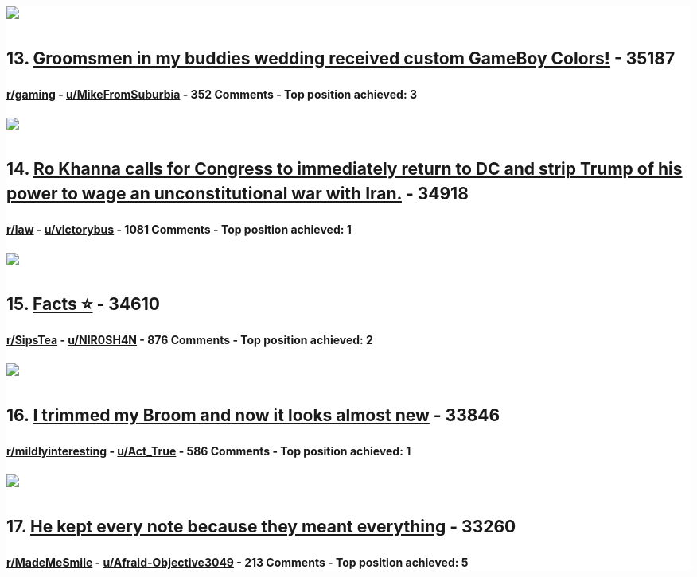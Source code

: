 <a href="https://v.redd.it/nswenuu7x98f1"><img src="https://external-preview.redd.it/bGw3YmRobDd4OThmMVBj1iSNKq6U87_9BpTjsYc1B2lBaCa-g83iZ4o8Un9x.png?width=140&amp;height=140&amp;crop=140:140,smart&amp;format=jpg&amp;v=enabled&amp;lthumb=true&amp;s=11e769385e8b5e14cfae584f72ca5b577d8421c4"></img></a>

## 13. [Groomsmen in my buddies wedding received custom GameBoy Colors!](http://reddit.com/r/gaming/comments/1lh4dbd/groomsmen_in_my_buddies_wedding_received_custom/) - 35187
#### [r/gaming](http://reddit.com/r/gaming) - [u/MikeFromSuburbia](http://reddit.com/u/MikeFromSuburbia) - 352 Comments - Top position achieved: 3

<a href="https://i.redd.it/jekl6g20yb8f1.jpeg"><img src="https://external-preview.redd.it/9ZnMIwkD6A5W0CQQ8qZY7qaJ8fv5ElJY_6Mx8AzntWc.jpeg?width=140&amp;height=140&amp;crop=140:140,smart&amp;auto=webp&amp;s=d74d13dddb5d7366cb2c941861d94b408c20a9f1"></img></a>

## 14. [Ro Khanna calls for Congress to immediately return to DC and strip Trump of his power to wage an unconstitutional war with Iran.](http://reddit.com/r/law/comments/1lhbkow/ro_khanna_calls_for_congress_to_immediately/) - 34918
#### [r/law](http://reddit.com/r/law) - [u/victorybus](http://reddit.com/u/victorybus) - 1081 Comments - Top position achieved: 1

<a href="https://v.redd.it/7z0y9uo6nd8f1"><img src="https://external-preview.redd.it/ejQzdXdiaTVuZDhmMZgVzCgK7d5rTaZnXE6Aq3GFQM7PCaxDjsyMRx9T015O.png?width=140&amp;height=140&amp;crop=140:140,smart&amp;format=jpg&amp;v=enabled&amp;lthumb=true&amp;s=d7defe76cb1ec4b38a9eba9ab43166bdf4512970"></img></a>

## 15. [Facts ⭐](http://reddit.com/r/SipsTea/comments/1lgysat/facts/) - 34610
#### [r/SipsTea](http://reddit.com/r/SipsTea) - [u/NIR0SH4N](http://reddit.com/u/NIR0SH4N) - 876 Comments - Top position achieved: 2

<a href="https://i.redd.it/nuiwj3knqa8f1.png"><img src="https://external-preview.redd.it/2Myhpr8J698RbGWbB6l4vbXb0HXCTIMIuu46EmuKUuM.png?width=140&amp;height=140&amp;crop=140:140,smart&amp;auto=webp&amp;s=c3d074fc313cacb9f8ad4119db84b35b333fbca8"></img></a>

## 16. [I trimmed my Broom and now it looks almost new](http://reddit.com/r/mildlyinteresting/comments/1lgnfhp/i_trimmed_my_broom_and_now_it_looks_almost_new/) - 33846
#### [r/mildlyinteresting](http://reddit.com/r/mildlyinteresting) - [u/Act_True](http://reddit.com/u/Act_True) - 586 Comments - Top position achieved: 1

<a href="https://i.redd.it/65iud87oe78f1.jpeg"><img src="https://external-preview.redd.it/wkLnd30fIJtHdn_C8lwlSfplxR9Ru4pdbB5dkLxYXmk.jpeg?width=140&amp;height=77&amp;crop=140:77,smart&amp;auto=webp&amp;s=1afedfdf8f02f209d9ca7ae0c2eb32718afcc4e5"></img></a>

## 17. [He kept every note because they meant everything](http://reddit.com/r/MadeMeSmile/comments/1lha48i/he_kept_every_note_because_they_meant_everything/) - 33260
#### [r/MadeMeSmile](http://reddit.com/r/MadeMeSmile) - [u/Afraid-Objective3049](http://reddit.com/u/Afraid-Objective3049) - 213 Comments - Top position achieved: 5
